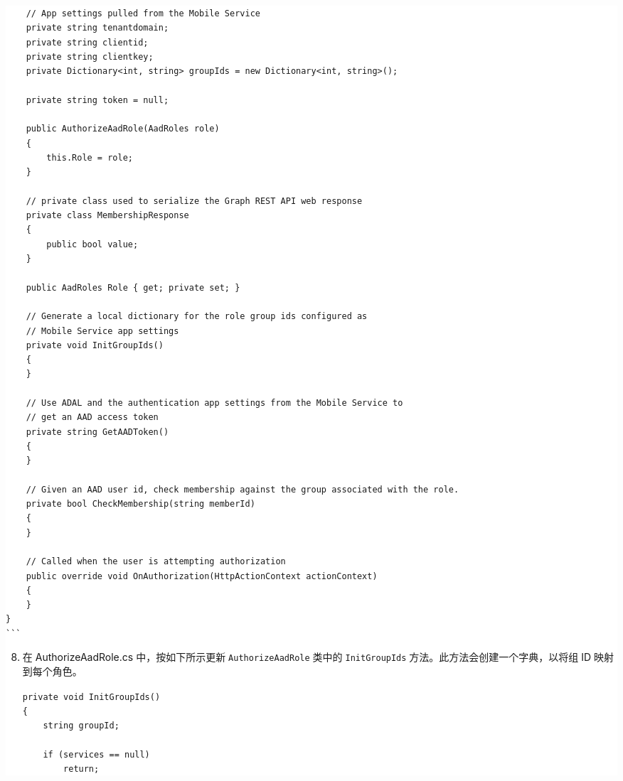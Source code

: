         // App settings pulled from the Mobile Service
        private string tenantdomain;
        private string clientid;
        private string clientkey;
        private Dictionary<int, string> groupIds = new Dictionary<int, string>();

        private string token = null;

        public AuthorizeAadRole(AadRoles role)
        {
            this.Role = role;
        }

        // private class used to serialize the Graph REST API web response
        private class MembershipResponse
        {
            public bool value;
        }

        public AadRoles Role { get; private set; }

        // Generate a local dictionary for the role group ids configured as 
        // Mobile Service app settings
        private void InitGroupIds()
        {
        }

        // Use ADAL and the authentication app settings from the Mobile Service to 
        // get an AAD access token
        private string GetAADToken()
        {
        }

        // Given an AAD user id, check membership against the group associated with the role.
        private bool CheckMembership(string memberId)
        {
        }

        // Called when the user is attempting authorization
        public override void OnAuthorization(HttpActionContext actionContext)
        {
        }
    }
    ```

8. 在 AuthorizeAadRole.cs 中，按如下所示更新 `AuthorizeAadRole` 类中的 `InitGroupIds` 方法。此方法会创建一个字典，以将组 ID 映射到每个角色。

    ```
    private void InitGroupIds()
    {
        string groupId;

        if (services == null)
            return;
